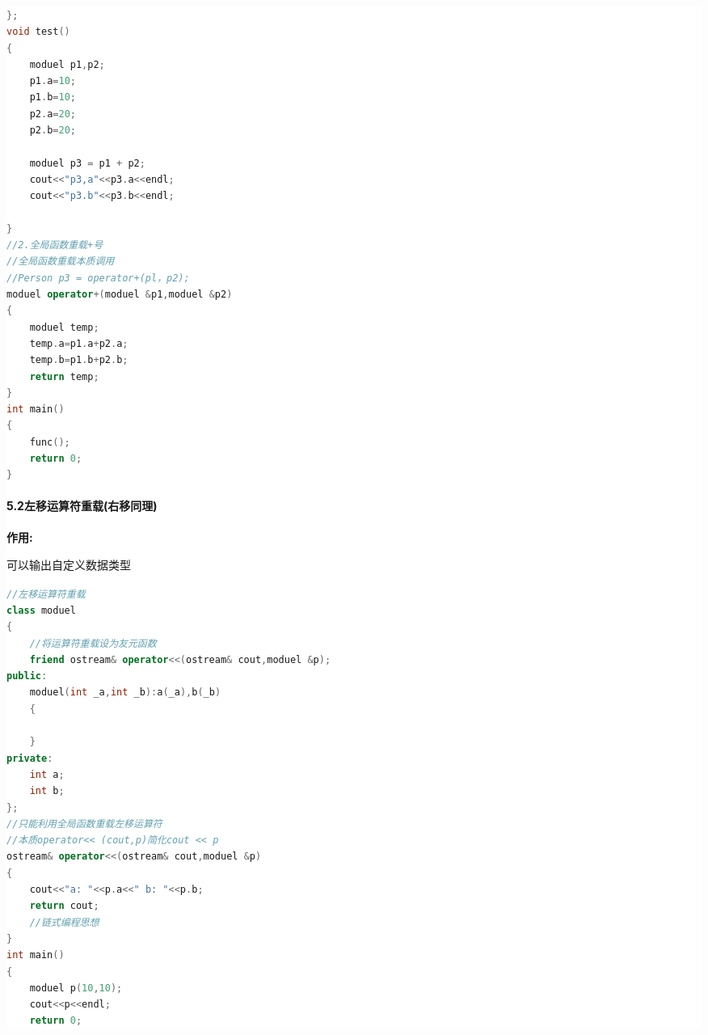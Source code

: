 ```c++
};
void test()
{
    moduel p1,p2;
    p1.a=10;
    p1.b=10;
    p2.a=20;
    p2.b=20;

    moduel p3 = p1 + p2;
    cout<<"p3,a"<<p3.a<<endl;
    cout<<"p3.b"<<p3.b<<endl;

}
//2.全局函数重载+号
//全局函数重载本质调用
//Person p3 = operator+(pl，p2);
moduel operator+(moduel &p1,moduel &p2)
{
    moduel temp;
    temp.a=p1.a+p2.a;
    temp.b=p1.b+p2.b;
    return temp;
}
int main()
{
    func();
    return 0;
}
```

#### 5.2左移运算符重载(右移同理)

**作用:**

可以输出自定义数据类型

```c++
//左移运算符重载
class moduel
{
    //将运算符重载设为友元函数
    friend ostream& operator<<(ostream& cout,moduel &p);
public:
    moduel(int _a,int _b):a(_a),b(_b)
    {

    }
private:
    int a;
    int b;
};
//只能利用全局函数重载左移运算符
//本质operator<< (cout,p)简化cout << p
ostream& operator<<(ostream& cout,moduel &p)
{
    cout<<"a: "<<p.a<<" b: "<<p.b;
    return cout;
    //链式编程思想
}
int main()
{
    moduel p(10,10);
    cout<<p<<endl;
    return 0;
```